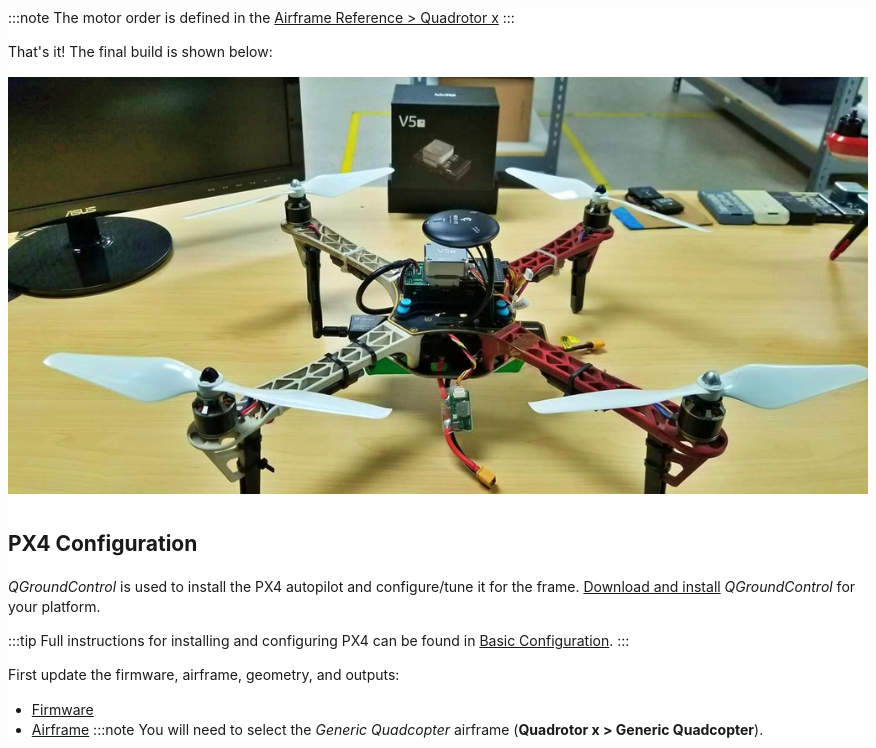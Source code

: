 :::note
The motor order is defined in the [Airframe Reference > Quadrotor x](../airframes/airframe_reference.md#quadrotor-x)
:::

That's it! The final build is shown below:

![Finished Setup](../../assets/airframes/multicopter/dji_f450_cuav_5plus/f450_cuav5_plus_complete_2.jpg)


## PX4 Configuration

*QGroundControl* is used to install the PX4 autopilot and configure/tune it for the frame. [Download and install](http://qgroundcontrol.com/downloads/) *QGroundControl* for your platform.

:::tip
Full instructions for installing and configuring PX4 can be found in [Basic Configuration](../config/README.md).
:::

First update the firmware, airframe, geometry, and outputs:

- [Firmware](../config/firmware.md)
- [Airframe](../config/airframe.md) :::note You will need to select the *Generic Quadcopter* airframe (**Quadrotor x > Generic Quadcopter**).
